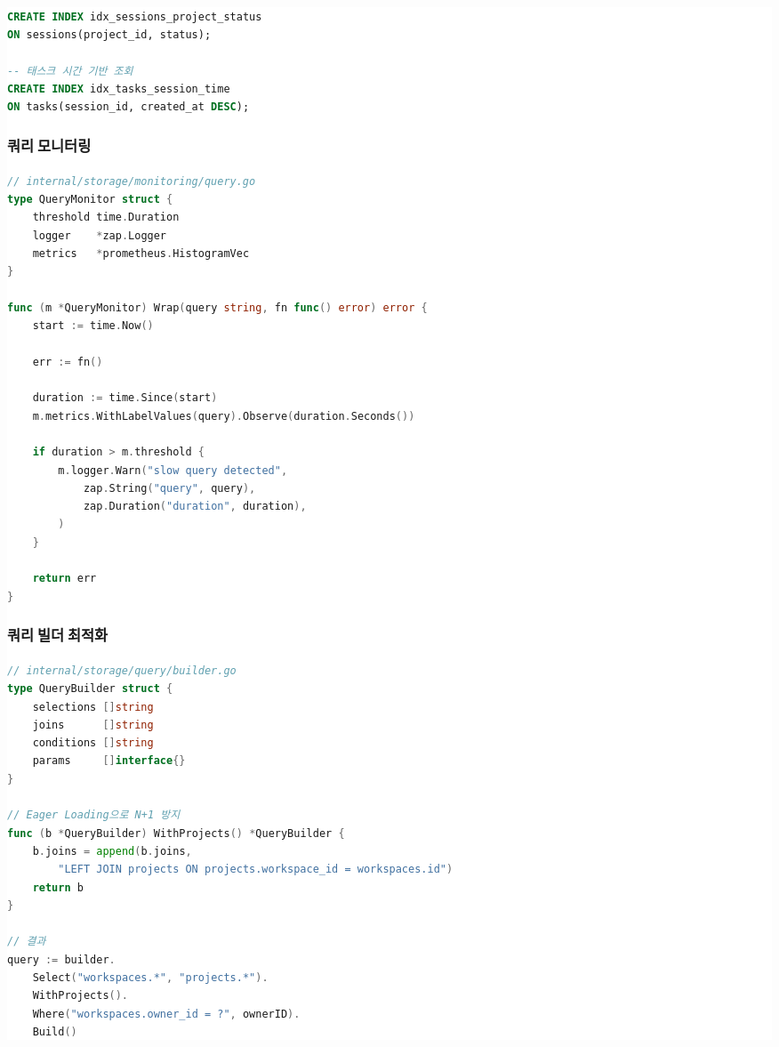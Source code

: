 ```sql
CREATE INDEX idx_sessions_project_status 
ON sessions(project_id, status);

-- 태스크 시간 기반 조회
CREATE INDEX idx_tasks_session_time 
ON tasks(session_id, created_at DESC);
```

### 쿼리 모니터링
```go
// internal/storage/monitoring/query.go
type QueryMonitor struct {
    threshold time.Duration
    logger    *zap.Logger
    metrics   *prometheus.HistogramVec
}

func (m *QueryMonitor) Wrap(query string, fn func() error) error {
    start := time.Now()
    
    err := fn()
    
    duration := time.Since(start)
    m.metrics.WithLabelValues(query).Observe(duration.Seconds())
    
    if duration > m.threshold {
        m.logger.Warn("slow query detected",
            zap.String("query", query),
            zap.Duration("duration", duration),
        )
    }
    
    return err
}
```

### 쿼리 빌더 최적화
```go
// internal/storage/query/builder.go
type QueryBuilder struct {
    selections []string
    joins      []string
    conditions []string
    params     []interface{}
}

// Eager Loading으로 N+1 방지
func (b *QueryBuilder) WithProjects() *QueryBuilder {
    b.joins = append(b.joins, 
        "LEFT JOIN projects ON projects.workspace_id = workspaces.id")
    return b
}

// 결과
query := builder.
    Select("workspaces.*", "projects.*").
    WithProjects().
    Where("workspaces.owner_id = ?", ownerID).
    Build()
```

